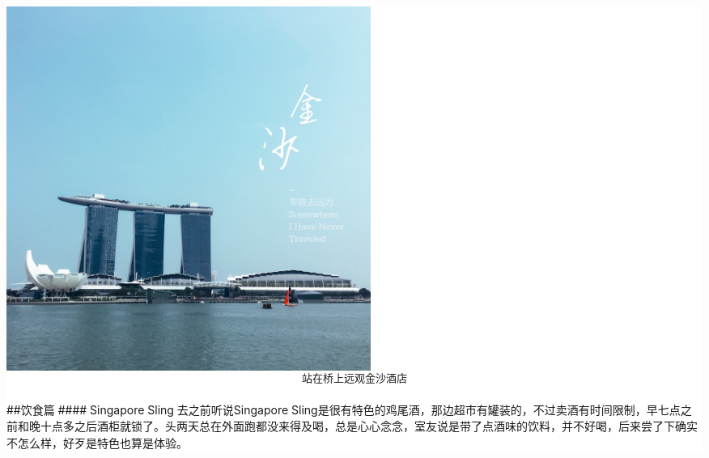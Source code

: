 <img src="../image/2-28.JPG" align="center" height="450" width="450">
<center style="font-size:13px;">站在桥上远观金沙酒店</center>
<br/>
##饮食篇
#### Singapore Sling
去之前听说Singapore Sling是很有特色的鸡尾酒，那边超市有罐装的，不过卖酒有时间限制，早七点之前和晚十点多之后酒柜就锁了。头两天总在外面跑都没来得及喝，总是心心念念，室友说是带了点酒味的饮料，并不好喝，后来尝了下确实不怎么样，好歹是特色也算是体验。
